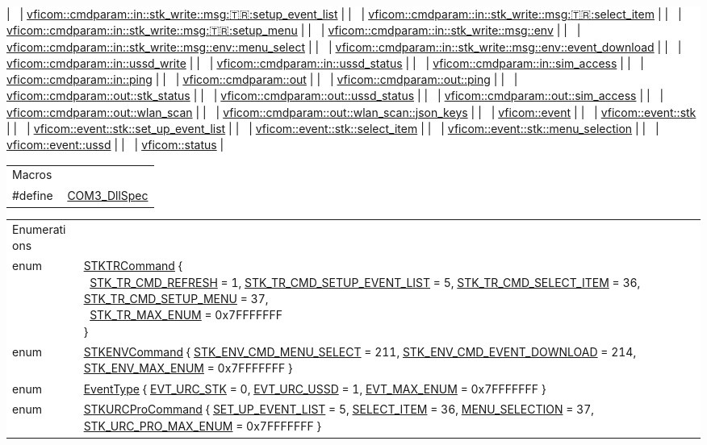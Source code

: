|   | <a href="namespacevficom_1_1cmdparam_1_1in_1_1stk__write_1_1msg_1_1tr_1_1setup__event__list.md">vficom::cmdparam::in::stk_write::msg::tr::setup_event_list</a> |
|   | <a href="namespacevficom_1_1cmdparam_1_1in_1_1stk__write_1_1msg_1_1tr_1_1select__item.md">vficom::cmdparam::in::stk_write::msg::tr::select_item</a> |
|   | <a href="namespacevficom_1_1cmdparam_1_1in_1_1stk__write_1_1msg_1_1tr_1_1setup__menu.md">vficom::cmdparam::in::stk_write::msg::tr::setup_menu</a> |
|   | <a href="namespacevficom_1_1cmdparam_1_1in_1_1stk__write_1_1msg_1_1env.md">vficom::cmdparam::in::stk_write::msg::env</a> |
|   | <a href="namespacevficom_1_1cmdparam_1_1in_1_1stk__write_1_1msg_1_1env_1_1menu__select.md">vficom::cmdparam::in::stk_write::msg::env::menu_select</a> |
|   | <a href="namespacevficom_1_1cmdparam_1_1in_1_1stk__write_1_1msg_1_1env_1_1event__download.md">vficom::cmdparam::in::stk_write::msg::env::event_download</a> |
|   | <a href="namespacevficom_1_1cmdparam_1_1in_1_1ussd__write.md">vficom::cmdparam::in::ussd_write</a> |
|   | <a href="namespacevficom_1_1cmdparam_1_1in_1_1ussd__status.md">vficom::cmdparam::in::ussd_status</a> |
|   | <a href="namespacevficom_1_1cmdparam_1_1in_1_1sim__access.md">vficom::cmdparam::in::sim_access</a> |
|   | <a href="namespacevficom_1_1cmdparam_1_1in_1_1ping.md">vficom::cmdparam::in::ping</a> |
|   | <a href="namespacevficom_1_1cmdparam_1_1out.md">vficom::cmdparam::out</a> |
|   | <a href="namespacevficom_1_1cmdparam_1_1out_1_1ping.md">vficom::cmdparam::out::ping</a> |
|   | <a href="namespacevficom_1_1cmdparam_1_1out_1_1stk__status.md">vficom::cmdparam::out::stk_status</a> |
|   | <a href="namespacevficom_1_1cmdparam_1_1out_1_1ussd__status.md">vficom::cmdparam::out::ussd_status</a> |
|   | <a href="namespacevficom_1_1cmdparam_1_1out_1_1sim__access.md">vficom::cmdparam::out::sim_access</a> |
|   | <a href="namespacevficom_1_1cmdparam_1_1out_1_1wlan__scan.md">vficom::cmdparam::out::wlan_scan</a> |
|   | <a href="namespacevficom_1_1cmdparam_1_1out_1_1wlan__scan_1_1json__keys.md">vficom::cmdparam::out::wlan_scan::json_keys</a> |
|   | <a href="namespacevficom_1_1event.md">vficom::event</a> |
|   | <a href="namespacevficom_1_1event_1_1stk.md">vficom::event::stk</a> |
|   | <a href="namespacevficom_1_1event_1_1stk_1_1set__up__event__list.md">vficom::event::stk::set_up_event_list</a> |
|   | <a href="namespacevficom_1_1event_1_1stk_1_1select__item.md">vficom::event::stk::select_item</a> |
|   | <a href="namespacevficom_1_1event_1_1stk_1_1menu__selection.md">vficom::event::stk::menu_selection</a> |
|   | <a href="namespacevficom_1_1event_1_1ussd.md">vficom::event::ussd</a> |
|   | <a href="namespacevficom_1_1status.md">vficom::status</a> |

|          |                                                    |
|----------|----------------------------------------------------|
| Macros   |                                                    |
| #define  | [COM3_DllSpec](#af8173355d81a442e8fec1ebd507e3a36) |

|  |  |
|----|----|
| Enumerations |  |
| enum   | <a href="namespacevficom_1_1cmdparam_1_1in_1_1stk__write_1_1msg.md#a234450c2c657a6d5316bb8188dbbcd5d">STKTRCommand</a> {<br/>  <a href="namespacevficom_1_1cmdparam_1_1in_1_1stk__write_1_1msg.md#a234450c2c657a6d5316bb8188dbbcd5daa0ce25efd0caa8725b776aceb8584bb2">STK_TR_CMD_REFRESH</a> = 1, <a href="namespacevficom_1_1cmdparam_1_1in_1_1stk__write_1_1msg.md#a234450c2c657a6d5316bb8188dbbcd5da3de966187a2f9d6339188503d787a674">STK_TR_CMD_SETUP_EVENT_LIST</a> = 5, <a href="namespacevficom_1_1cmdparam_1_1in_1_1stk__write_1_1msg.md#a234450c2c657a6d5316bb8188dbbcd5da657d0e99bbd4f535e31c71cb691489ed">STK_TR_CMD_SELECT_ITEM</a> = 36, <a href="namespacevficom_1_1cmdparam_1_1in_1_1stk__write_1_1msg.md#a234450c2c657a6d5316bb8188dbbcd5da94d7ddbc8ab0069214ef7eb64a64fe2d">STK_TR_CMD_SETUP_MENU</a> = 37,<br/>  <a href="namespacevficom_1_1cmdparam_1_1in_1_1stk__write_1_1msg.md#a234450c2c657a6d5316bb8188dbbcd5dabf2853413140a0f6b3e77d4ad6b45967">STK_TR_MAX_ENUM</a> = 0x7FFFFFFF<br/>} |
| enum   | <a href="namespacevficom_1_1cmdparam_1_1in_1_1stk__write_1_1msg.md#a37a60d6078b7db799def050b0df8575c">STKENVCommand</a> { <a href="namespacevficom_1_1cmdparam_1_1in_1_1stk__write_1_1msg.md#a37a60d6078b7db799def050b0df8575ca18c3b5c6924431fbdf0b17510f1bd520">STK_ENV_CMD_MENU_SELECT</a> = 211, <a href="namespacevficom_1_1cmdparam_1_1in_1_1stk__write_1_1msg.md#a37a60d6078b7db799def050b0df8575ca9df31c97c0de893a08eb38b005bdc223">STK_ENV_CMD_EVENT_DOWNLOAD</a> = 214, <a href="namespacevficom_1_1cmdparam_1_1in_1_1stk__write_1_1msg.md#a37a60d6078b7db799def050b0df8575caec02de6efa9b755fe3ba03d6beb071a5">STK_ENV_MAX_ENUM</a> = 0x7FFFFFFF } |
| enum   | <a href="namespacevficom_1_1event.md#a2628ea8d12e8b2563c32f05dc7fff6fa">EventType</a> { <a href="namespacevficom_1_1event.md#a2628ea8d12e8b2563c32f05dc7fff6faac94a0e44aea9f0a62928152bc2966f02">EVT_URC_STK</a> = 0, <a href="namespacevficom_1_1event.md#a2628ea8d12e8b2563c32f05dc7fff6faa103c761754e574e8fa46d4bc24c3da58">EVT_URC_USSD</a> = 1, <a href="namespacevficom_1_1event.md#a2628ea8d12e8b2563c32f05dc7fff6faa11c23089090ed51600dee29f834c653e">EVT_MAX_ENUM</a> = 0x7FFFFFFF } |
| enum   | <a href="namespacevficom_1_1event_1_1stk.md#a5c9f20e9dfda7ed7ed70d7a4b3dab65c">STKURCProCommand</a> { <a href="namespacevficom_1_1event_1_1stk.md#a5c9f20e9dfda7ed7ed70d7a4b3dab65ca579e57dd8e1b4d3aeea89024110a8faa">SET_UP_EVENT_LIST</a> = 5, <a href="namespacevficom_1_1event_1_1stk.md#a5c9f20e9dfda7ed7ed70d7a4b3dab65caff4dbb9d650bf39f32e93d17f47ed147">SELECT_ITEM</a> = 36, <a href="namespacevficom_1_1event_1_1stk.md#a5c9f20e9dfda7ed7ed70d7a4b3dab65cae26875fc20d12429767cd8101f356898">MENU_SELECTION</a> = 37, <a href="namespacevficom_1_1event_1_1stk.md#a5c9f20e9dfda7ed7ed70d7a4b3dab65caeb25216260e5ee725a779863deb4d0a3">STK_URC_PRO_MAX_ENUM</a> = 0x7FFFFFFF } |